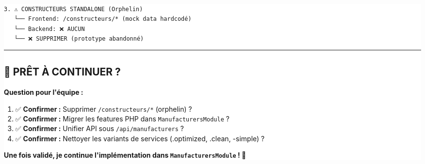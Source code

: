```
3. ⚠️ CONSTRUCTEURS STANDALONE (Orphelin)
   └── Frontend: /constructeurs/* (mock data hardcodé)
   └── Backend: ❌ AUCUN
   └── ❌ SUPPRIMER (prototype abandonné)
```

---

## 🚀 PRÊT À CONTINUER ?

**Question pour l'équipe :**

1. ✅ **Confirmer :** Supprimer `/constructeurs/*` (orphelin) ?
2. ✅ **Confirmer :** Migrer les features PHP dans `ManufacturersModule` ?
3. ✅ **Confirmer :** Unifier API sous `/api/manufacturers` ?
4. ✅ **Confirmer :** Nettoyer les variants de services (.optimized, .clean, -simple) ?

**Une fois validé, je continue l'implémentation dans `ManufacturersModule` ! 🚀**
